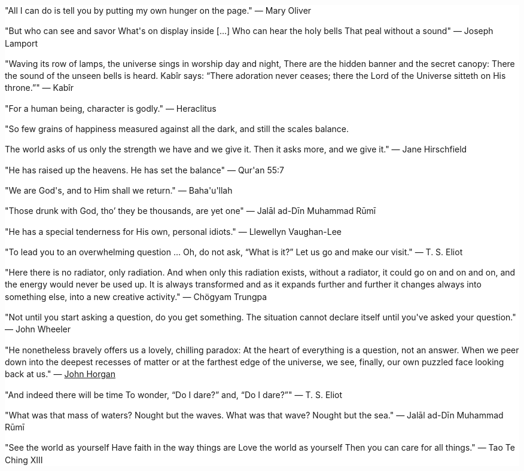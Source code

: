 "All I can do is tell you
     by putting my own hunger on the page." — Mary Oliver

"But who can see and savor
What's on display inside \[...\]
Who can hear the holy bells
That peal without a sound" — Joseph Lamport

"Waving its row of lamps, the universe sings in worship day and night,
There are the hidden banner and the secret canopy:
There the sound of the unseen bells is heard.
Kabîr says: “There adoration never ceases; there the Lord of the Universe sitteth on His throne.”" — Kabîr

"For a human being,
character is godly." — Heraclitus

"So few grains of happiness
measured against all the dark,
and still the scales balance.

The world asks of us
only the strength we have and we give it.
Then it asks more, and we give it." — Jane Hirschfield

"He has raised up the heavens. He has set the balance" — Qur'an 55:7
     
"We are God's, and to Him shall we return." — Baha'u'llah

"Those drunk with God, tho’ they be thousands, are yet one" — Jalāl ad-Dīn Muhammad Rūmī

"He has a special tenderness for His own, personal idiots." — Llewellyn Vaughan-Lee

"To lead you to an overwhelming question ...
Oh, do not ask, “What is it?”
Let us go and make our visit." — T. S. Eliot

"Here there is no radiator, only radiation. And when only this radiation exists, without a radiator, it could go on and on and on, and the energy would never be used up. It is always transformed and as it expands further and further it changes always into something else, into a new creative activity." — Chögyam Trungpa

"Not until you start asking a question, do you get something. The situation cannot declare itself until you've asked your question." — John Wheeler

"He nonetheless bravely offers us a lovely, chilling paradox: At the heart of everything is a question, not an answer. When we peer down into the deepest recesses of matter or at the farthest edge of the universe, we see, finally, our own puzzled face looking back at us." — [John Horgan](https://blogs.scientificamerican.com/cross-check/do-our-questions-create-the-world/)

"And indeed there will be time
To wonder, “Do I dare?” and, “Do I dare?”" — T. S. Eliot

"What was that mass of waters? Nought but the waves.
What was that wave? Nought but the sea." — Jalāl ad-Dīn Muhammad Rūmī

"See the world as yourself
Have faith in the way things are
Love the world as yourself
Then you can care for all things." — Tao Te Ching XIII
